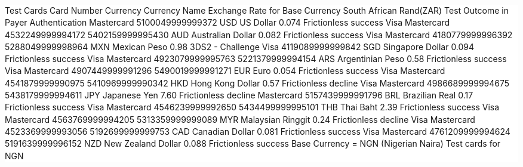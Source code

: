 Test Cards	Card Number	Currency	Currency Name	Exchange Rate
for Base Currency
South African Rand(ZAR)	Test Outcome in Payer Authentication
Mastercard
5100049999999372	USD	US Dollar	0.074	Frictionless success
Visa
Mastercard
4532249999994172
5402159999995430	AUD	Australian Dollar	0.082	Frictionless success
Visa
Mastercard
4180779999996392
5288049999998964	MXN	Mexican Peso	0.98	3DS2 - Challenge
Visa
4119089999999842	SGD	Singapore Dollar	0.094	Frictionless success
Visa
Mastercard
4923079999995763
5221379999994154	ARS	Argentinian Peso	0.58	Frictionless success
Visa
Mastercard
4907449999991296
5490019999991271	EUR	Euro	0.054	Frictionless success
Visa
Mastercard
4541879999990975
5410969999990342	HKD	Hong Kong Dollar	0.57	Frictionless decline
Visa
Mastercard
4986689999994675
5438179999994611	JPY	Japanese Yen	7.60	Frictionless decline
Mastercard
5157439999991796	BRL	Brazilian Real	0.17	Frictionless success
Visa
Mastercard
4546239999992650
5434499999995101	THB	Thai Baht	2.39	Frictionless success
Visa
Mastercard
4563769999994205
5313359999999089	MYR	Malaysian Ringgit	0.24	Frictionless decline
Visa
Mastercard
4523369999993056
5192699999999753	CAD	Canadian Dollar	0.081	Frictionless success
Visa
Mastercard
4761209999994624
5191639999996152	NZD	New Zealand Dollar	0.088	Frictionless success
Base Currency = NGN (Nigerian Naira)
Test cards for NGN

